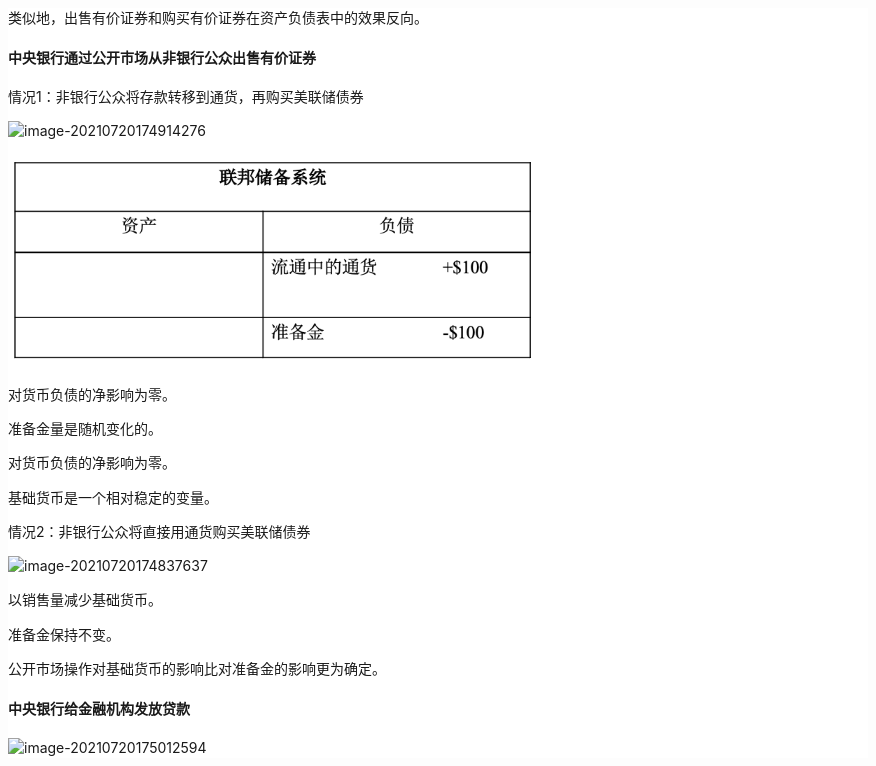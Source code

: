 类似地，出售有价证券和购买有价证券在资产负债表中的效果反向。



#### 中央银行通过公开市场从非银行公众出售有价证券





情况1：非银行公众将存款转移到通货，再购买美联储债券



![image-20210720174914276](image-20210720174914276.png)

<img src="%E8%B4%A7%E5%B8%81%E9%93%B6%E8%A1%8C%E5%AD%A6%E7%AC%94%E8%AE%B0.assets/image-20210720174928883.png" alt="image-20210720174928883" style="zoom:70%;" />

对货币负债的净影响为零。

准备金量是随机变化的。

对货币负债的净影响为零。

基础货币是一个相对稳定的变量。





情况2：非银行公众将直接用通货购买美联储债券

![image-20210720174837637](image-20210720174837637.png)

以销售量减少基础货币。

准备金保持不变。

公开市场操作对基础货币的影响比对准备金的影响更为确定。





#### 中央银行给金融机构发放贷款

![image-20210720175012594](image-20210720175012594.png)
